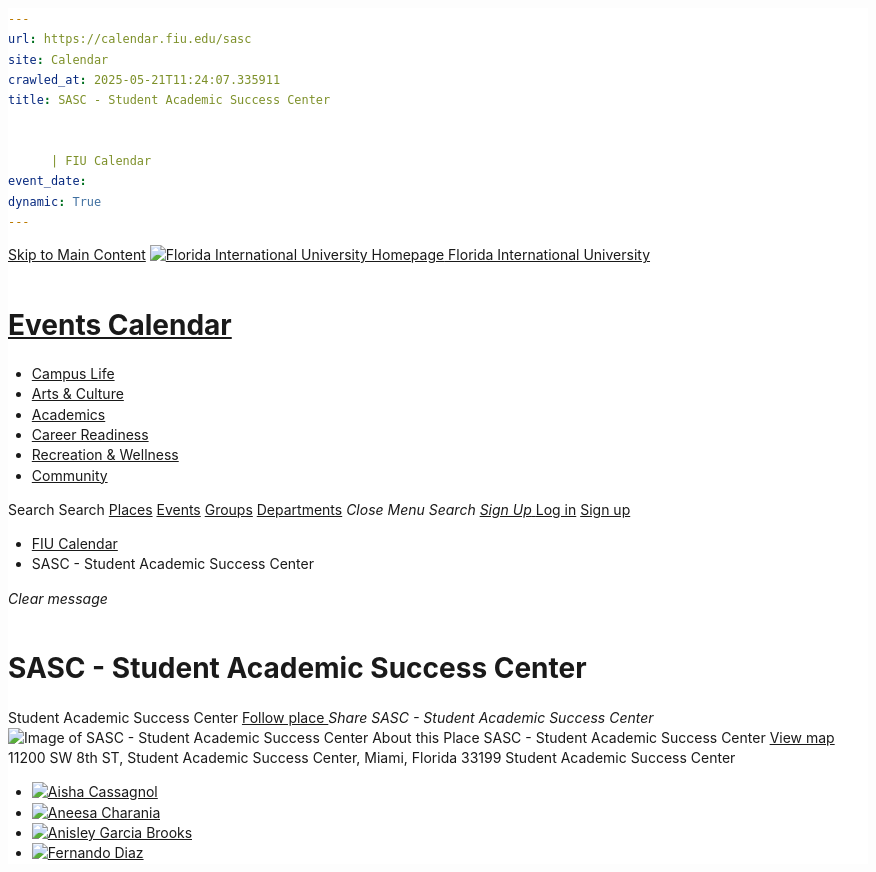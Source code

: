 ```yaml
---
url: https://calendar.fiu.edu/sasc
site: Calendar
crawled_at: 2025-05-21T11:24:07.335911
title: SASC - Student Academic Success Center
    
    
      | FIU Calendar
event_date: 
dynamic: True
---
```


[Skip to Main Content](https://calendar.fiu.edu/sasc#main-content)
[![Florida International University Homepage](https://digicdn.fiu.edu/core/_assets/images/logo-top.png) Florida International University](https://www.fiu.edu)
# [Events Calendar ](https://calendar.fiu.edu/)
  * [Campus Life](https://calendar.fiu.edu/calendar?event_types%5B%5D=127595)
  * [Arts & Culture](https://calendar.fiu.edu/calendar?event_types%5B%5D=127590)
  * [Academics](https://calendar.fiu.edu/calendar?event_types%5B%5D=127582)
  * [Career Readiness](https://calendar.fiu.edu/calendar?event_types%5B%5D=127584)
  * [Recreation & Wellness](https://calendar.fiu.edu/calendar?event_types%5B%5D=127603)
  * [Community](https://calendar.fiu.edu/calendar?event_types%5B%5D=127601)


Search Search
[Places](https://calendar.fiu.edu/search/places) [Events](https://calendar.fiu.edu/calendar) [Groups](https://calendar.fiu.edu/search/groups) [Departments](https://calendar.fiu.edu/search/departments)
_Close Menu_
_Search_ [ _Sign Up_ ](https://calendar.fiu.edu/signup?school_id=234)
[Log in](https://calendar.fiu.edu/auth/shib_login?previous_url=https%3A%2F%2Fcalendar.fiu.edu%2Fsasc) [Sign up](https://calendar.fiu.edu/signup?school_id=234)
  * [FIU Calendar](https://calendar.fiu.edu/)
  * SASC - Student Academic Success Center


_Clear message_
# SASC - Student Academic Success Center
Student Academic Success Center
[ Follow place ](https://calendar.fiu.edu/sasc/add_friend "Add SASC - Student Academic Success Center to My Places")
_Share SASC - Student Academic Success Center_
![Image of SASC - Student Academic Success Center](https://localist-images.azureedge.net/photos/664326/card/7eb1b843932ccca9c16245cc99f64d88370c9c69.jpg)
About this Place
SASC - Student Academic Success Center [View map ](https://calendar.fiu.edu/sasc#about_map)
11200 SW 8th ST, Student Academic Success Center, Miami, Florida 33199
Student Academic Success Center
  * [![Aisha Cassagnol](https://localist-images.azureedge.net/photos/30902164451981/small/9b756343c1840d27ede3a2030f99e71b3879bce4.jpg)](https://calendar.fiu.edu/acass018_572)
  * [![Aneesa Charania](https://localist-images.azureedge.net/photos/664326/small/7eb1b843932ccca9c16245cc99f64d88370c9c69.jpg)](https://calendar.fiu.edu/acharani_140)
  * [![Anisley Garcia Brooks](https://localist-images.azureedge.net/photos/664326/small/7eb1b843932ccca9c16245cc99f64d88370c9c69.jpg)](https://calendar.fiu.edu/agarc862_508)
  * [![Fernando Diaz](https://localist-images.azureedge.net/photos/32586267567607/small/a15fa5172d699f77d5a03014eaf38dbeb258964a.jpg)](https://calendar.fiu.edu/fdiaz022_638)
